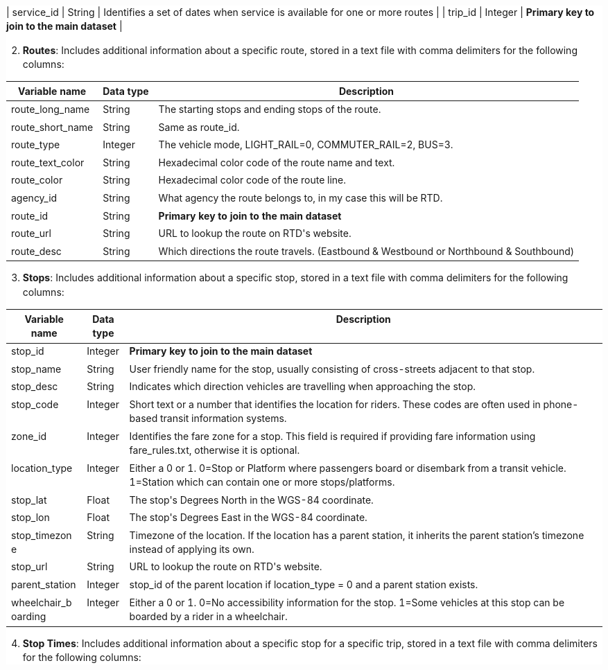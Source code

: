 | service_id        | String        | Identifies a set of dates when service is available for one or more routes                                                                                              |
| trip_id           | Integer       | **Primary key to join to the main dataset**                                                                                                                             |

2. **Routes**: Includes additional information about a specific route, stored in a text file with comma delimiters for the following columns:

| Variable name    | Data type      | Description                                                                            |
|------------------|----------------|----------------------------------------------------------------------------------------|
| route_long_name  | String         | The starting stops and ending stops of the route.                                      |
| route_short_name | String         | Same as route_id.                                                                      |
| route_type       | Integer        | The vehicle mode, LIGHT_RAIL=0, COMMUTER_RAIL=2, BUS=3.                                |
| route_text_color | String         | Hexadecimal color code of the route name and text.                                     |
| route_color      | String         | Hexadecimal color code of the route line.                                              |
| agency_id        | String         | What agency the route belongs to, in my case this will be RTD.                         |
| route_id         | String         | **Primary key to join to the main dataset**                                            |
| route_url        | String         | URL to lookup the route on RTD's website.                                              |
| route_desc       | String         | Which directions the route travels. (Eastbound & Westbound or Northbound & Southbound) |

3. **Stops**: Includes additional information about a specific stop, stored in a text file with comma delimiters for the following columns:

| Variable name        | Data type  | Description                                                                                                                                              |
|----------------------|------------|----------------------------------------------------------------------------------------------------------------------------------------------------------|
| stop_id              | Integer    | **Primary key to join to the main dataset**                                                                                                              |
| stop_name            | String     | User friendly name for the stop, usually consisting of cross-streets adjacent to that stop.                                                              |
| stop_desc            | String     | Indicates which direction vehicles are travelling when approaching the stop.                                                                             |
| stop_code            | Integer    | Short text or a number that identifies the location for riders. These codes are often used in phone-based transit information systems.                   |
| zone_id              | Integer    | Identifies the fare zone for a stop. This field is required if providing fare information using fare_rules.txt, otherwise it is optional.                |
| location_type        | Integer    | Either a 0 or 1. 0=Stop or Platform where passengers board or disembark from a transit vehicle. 1=Station which can contain one or more stops/platforms. |
| stop_lat             | Float      | The stop's Degrees North in the WGS-84 coordinate.                                                                                                       |
| stop_lon             | Float      | The stop's Degrees East in the WGS-84 coordinate.                                                                                                        |
| stop_timezone        | String     | Timezone of the location. If the location has a parent station, it inherits the parent station’s timezone instead of applying its own.                   |
| stop_url             | String     | URL to lookup the route on RTD's website.                                                                                                                |
| parent_station       | Integer    | stop_id of the parent location if location_type = 0 and a parent station exists.                                                                         |
| wheelchair_boarding  | Integer    | Either a 0 or 1. 0=No accessibility information for the stop. 1=Some vehicles at this stop can be boarded by a rider in a wheelchair.                    |

4. **Stop Times**: Includes additional information about a specific stop for a specific trip, stored in a text file with comma delimiters for the following columns:
